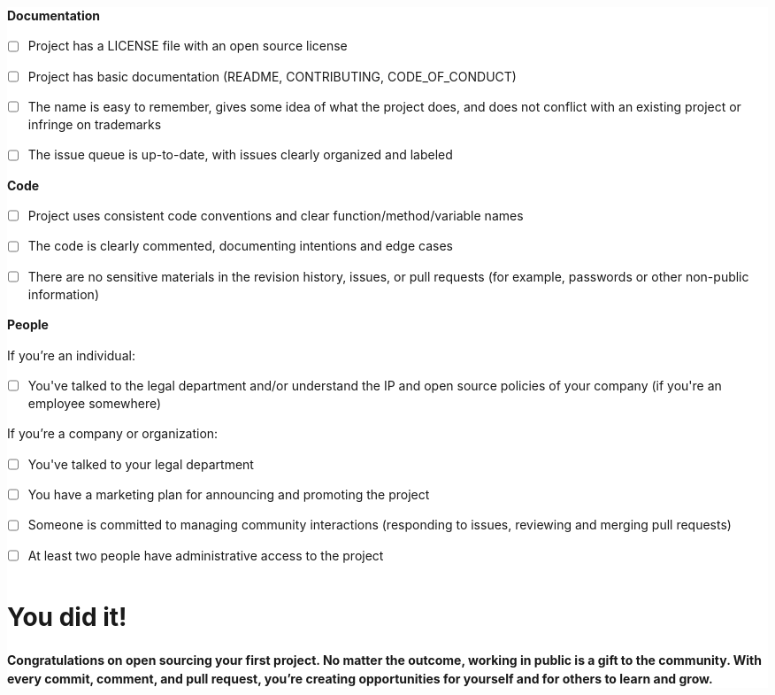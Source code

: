 **Documentation**


- [ ] Project has a LICENSE file with an open source license

- [ ] Project has basic documentation (README, CONTRIBUTING, CODE_OF_CONDUCT)

- [ ] The name is easy to remember, gives some idea of what the project does, and does not conflict with an existing project or infringe on trademarks

- [ ] The issue queue is up-to-date, with issues clearly organized and labeled

**Code**

- [ ] Project uses consistent code conventions and clear function/method/variable names

- [ ] The code is clearly commented, documenting intentions and edge cases

- [ ] There are no sensitive materials in the revision history, issues, or pull requests (for example, passwords or other non-public information)

**People**

If you’re an individual:

- [ ] You've talked to the legal department and/or understand the IP and open source policies of your company (if you're an employee somewhere)

If you’re a company or organization:

- [ ] You've talked to your legal department

- [ ] You have a marketing plan for announcing and promoting the project

- [ ] Someone is committed to managing community interactions (responding to issues, reviewing and merging pull requests)

- [ ] At least two people have administrative access to the project

# You did it!

**Congratulations on open sourcing your first project. No matter the outcome, working in public is a gift to the community. With every commit, comment, and pull request, you’re creating opportunities for yourself and for others to learn and grow.**
